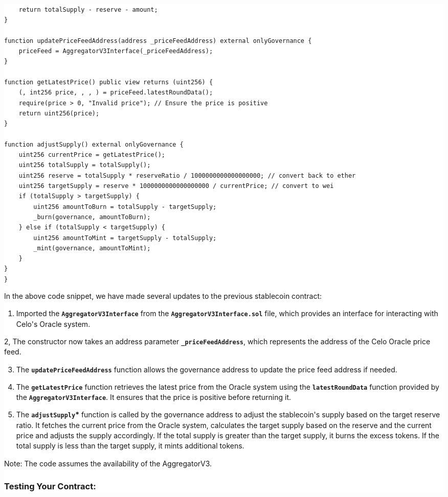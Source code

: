 ```solidity
    return totalSupply - reserve - amount;
}

function updatePriceFeedAddress(address _priceFeedAddress) external onlyGovernance {
    priceFeed = AggregatorV3Interface(_priceFeedAddress);
}

function getLatestPrice() public view returns (uint256) {
    (, int256 price, , , ) = priceFeed.latestRoundData();
    require(price > 0, "Invalid price"); // Ensure the price is positive
    return uint256(price);
}

function adjustSupply() external onlyGovernance {
    uint256 currentPrice = getLatestPrice();
    uint256 totalSupply = totalSupply();
    uint256 reserve = totalSupply * reserveRatio / 1000000000000000000; // convert back to ether
    uint256 targetSupply = reserve * 1000000000000000000 / currentPrice; // convert to wei
    if (totalSupply > targetSupply) {
        uint256 amountToBurn = totalSupply - targetSupply;
        _burn(governance, amountToBurn);
    } else if (totalSupply < targetSupply) {
        uint256 amountToMint = targetSupply - totalSupply;
        _mint(governance, amountToMint);
    }
}
}

```

In the above code snippet, we have made several updates to the previous stablecoin contract:

1. Imported the **`AggregatorV3Interface`** from the **`AggregatorV3Interface.sol`** file, which provides an interface for interacting with Celo's Oracle system.

2, The constructor now takes an address parameter **`_priceFeedAddress`**, which represents the address of the Celo Oracle price feed.

3. The **`updatePriceFeedAddress`** function allows the governance address to update the price feed address if needed.

4. The **`getLatestPrice`** function retrieves the latest price from the Oracle system using the **`latestRoundData`** function provided by the **`AggregatorV3Interface`**. It ensures that the price is positive before returning it.

5. The **`adjustSupply`\*** function is called by the governance address to adjust the stablecoin's supply based on the target reserve ratio. It fetches the current price from the Oracle system, calculates the target supply based on the reserve and the current price and adjusts the supply accordingly. If the total supply is greater than the target supply, it burns the excess tokens. If the total supply is less than the target supply, it mints additional tokens.

Note: The code assumes the availability of the AggregatorV3.

### Testing Your Contract:
